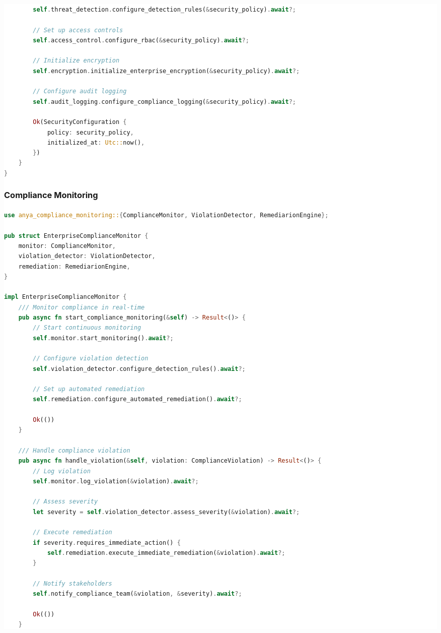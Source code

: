 ```rust
        self.threat_detection.configure_detection_rules(&security_policy).await?;
        
        // Set up access controls
        self.access_control.configure_rbac(&security_policy).await?;
        
        // Initialize encryption
        self.encryption.initialize_enterprise_encryption(&security_policy).await?;
        
        // Configure audit logging
        self.audit_logging.configure_compliance_logging(&security_policy).await?;
        
        Ok(SecurityConfiguration {
            policy: security_policy,
            initialized_at: Utc::now(),
        })
    }
}
```

### Compliance Monitoring

```rust
use anya_compliance_monitoring::{ComplianceMonitor, ViolationDetector, RemediarionEngine};

pub struct EnterpriseComplianceMonitor {
    monitor: ComplianceMonitor,
    violation_detector: ViolationDetector,
    remediation: RemediarionEngine,
}

impl EnterpriseComplianceMonitor {
    /// Monitor compliance in real-time
    pub async fn start_compliance_monitoring(&self) -> Result<()> {
        // Start continuous monitoring
        self.monitor.start_monitoring().await?;
        
        // Configure violation detection
        self.violation_detector.configure_detection_rules().await?;
        
        // Set up automated remediation
        self.remediation.configure_automated_remediation().await?;
        
        Ok(())
    }
    
    /// Handle compliance violation
    pub async fn handle_violation(&self, violation: ComplianceViolation) -> Result<()> {
        // Log violation
        self.monitor.log_violation(&violation).await?;
        
        // Assess severity
        let severity = self.violation_detector.assess_severity(&violation).await?;
        
        // Execute remediation
        if severity.requires_immediate_action() {
            self.remediation.execute_immediate_remediation(&violation).await?;
        }
        
        // Notify stakeholders
        self.notify_compliance_team(&violation, &severity).await?;
        
        Ok(())
    }
```